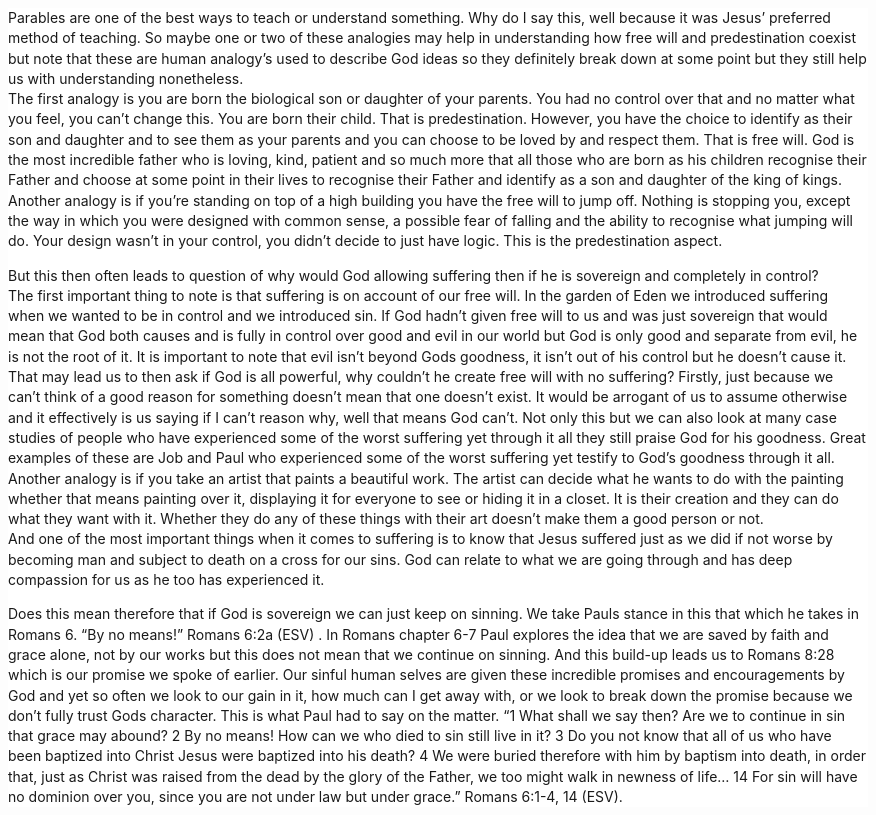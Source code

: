 Parables are one of the best ways to teach or understand something. Why do I say this, well because it was Jesus’ preferred method of teaching. So maybe one or two of these analogies may help in understanding how free will and predestination coexist but note that these are human analogy’s used to describe God ideas so they definitely break down at some point but they still help us with understanding nonetheless.  
The first analogy is you are born the biological son or daughter of your parents. You had no control over that and no matter what you feel, you can’t change this. You are born their child. That is predestination. However, you have the choice to identify as their son and daughter and to see them as your parents and you can choose to be loved by and respect them. That is free will. God is the most incredible father who is loving, kind, patient and so much more that all those who are born as his children recognise their Father and choose at some point in their lives to recognise their Father and identify as a son and daughter of the king of kings.  
Another analogy is if you’re standing on top of a high building you have the free will to jump off. Nothing is stopping you, except the way in which you were designed with common sense, a possible fear of falling and the ability to recognise what jumping will do. Your design wasn’t in your control, you didn’t decide to just have logic. This is the predestination aspect.

But this then often leads to question of why would God allowing suffering then if he is sovereign and completely in control?  
The first important thing to note is that suffering is on account of our free will. In the garden of Eden we introduced suffering when we wanted to be in control and we introduced sin. If God hadn’t given free will to us and was just sovereign that would mean that God both causes and is fully in control over good and evil in our world but God is only good and separate from evil, he is not the root of it. It is important to note that evil isn’t beyond Gods goodness, it isn’t out of his control but he doesn’t cause it.  
That may lead us to then ask if God is all powerful, why couldn’t he create free will with no suffering? Firstly, just because we can’t think of a good reason for something doesn’t mean that one doesn’t exist. It would be arrogant of us to assume otherwise and it effectively is us saying if I can’t reason why, well that means God can’t.
Not only this but we can also look at many case studies of people who have experienced some of the worst suffering yet through it all they still praise God for his goodness. Great examples of these are Job and Paul who experienced some of the worst suffering yet testify to God’s goodness through it all.  
Another analogy is if you take an artist that paints a beautiful work. The artist can decide what he wants to do with the painting whether that means painting over it, displaying it for everyone to see or hiding it in a closet. It is their creation and they can do what they want with it. Whether they do any of these things with their art doesn’t make them a good person or not.  
And one of the most important things when it comes to suffering is to know that Jesus suffered just as we did if not worse by becoming man and subject to death on a cross for our sins. God can relate to what we are going through and has deep compassion for us as he too has experienced it.

Does this mean therefore that if God is sovereign we can just keep on sinning. We take Pauls stance in this that which he takes in Romans 6. “By no means!” Romans 6:2a (ESV) . In Romans chapter 6-7 Paul explores the idea that we are saved by faith and grace alone, not by our works but this does not mean that we continue on sinning. And this build-up leads us to Romans 8:28 which is our promise we spoke of earlier. Our sinful human selves are given these incredible promises and encouragements by God and yet so often we look to our gain in it, how much can I get away with, or we look to break down the promise because we don’t fully trust Gods character. This is what Paul had to say on the matter. “1 What shall we say then? Are we to continue in sin that grace may abound? 2 By no means! How can we who died to sin still live in it? 3 Do you not know that all of us who have been baptized into Christ Jesus were baptized into his death? 4 We were buried therefore with him by baptism into death, in order that, just as Christ was raised from the dead by the glory of the Father, we too might walk in newness of life… 14 For sin will have no dominion over you, since you are not under law but under grace.” Romans 6:1-4, 14 (ESV).
